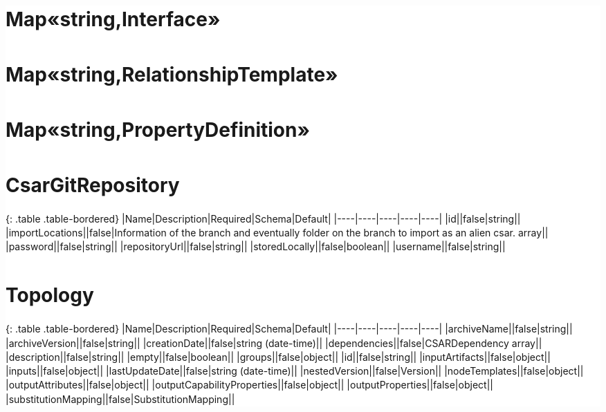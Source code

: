 
# Map«string,Interface»

# Map«string,RelationshipTemplate»

# Map«string,PropertyDefinition»

# CsarGitRepository


{: .table .table-bordered}
|Name|Description|Required|Schema|Default|
|----|----|----|----|----|
|id||false|string||
|importLocations||false|Information of the branch and eventually folder on the branch to import as an alien csar. array||
|password||false|string||
|repositoryUrl||false|string||
|storedLocally||false|boolean||
|username||false|string||


# Topology


{: .table .table-bordered}
|Name|Description|Required|Schema|Default|
|----|----|----|----|----|
|archiveName||false|string||
|archiveVersion||false|string||
|creationDate||false|string (date-time)||
|dependencies||false|CSARDependency array||
|description||false|string||
|empty||false|boolean||
|groups||false|object||
|id||false|string||
|inputArtifacts||false|object||
|inputs||false|object||
|lastUpdateDate||false|string (date-time)||
|nestedVersion||false|Version||
|nodeTemplates||false|object||
|outputAttributes||false|object||
|outputCapabilityProperties||false|object||
|outputProperties||false|object||
|substitutionMapping||false|SubstitutionMapping||